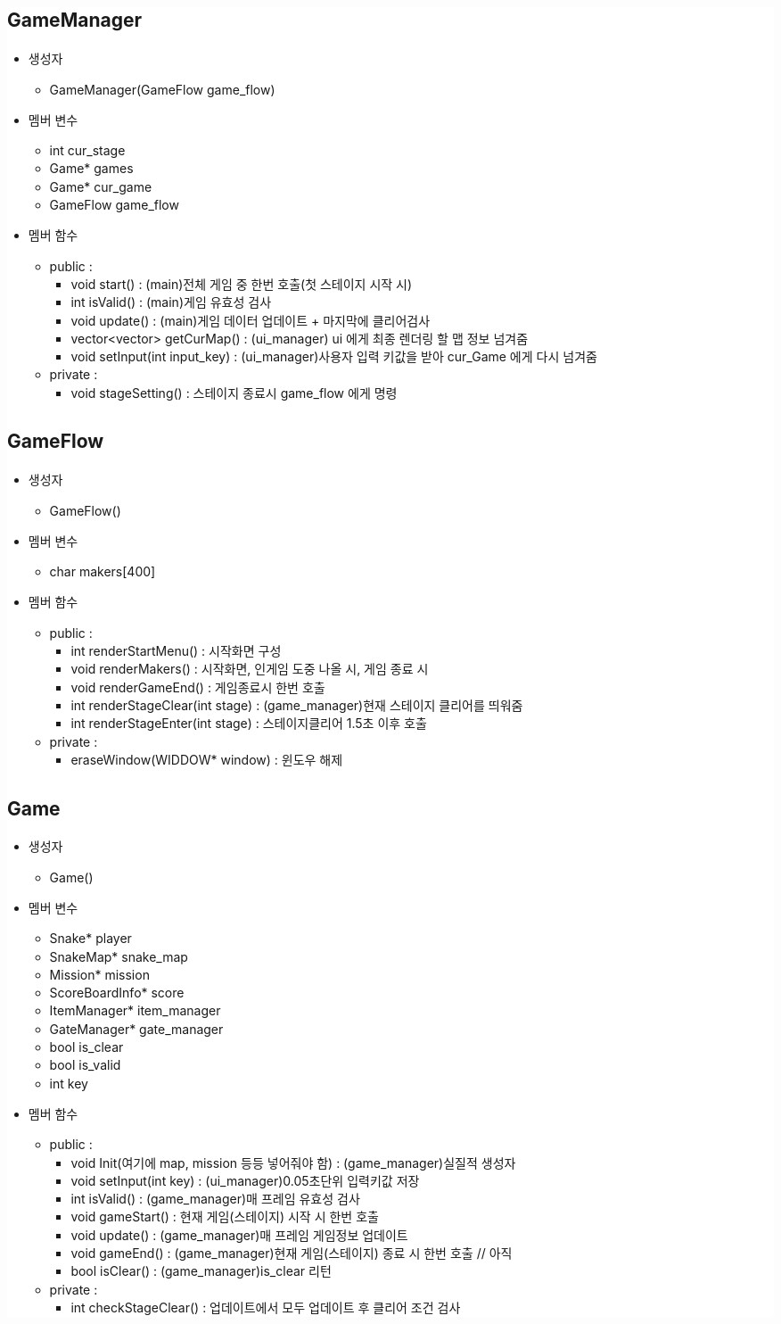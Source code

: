 
## GameManager
- 생성자
    - GameManager(GameFlow game_flow)

- 멤버 변수
    - int cur_stage
    - Game* games
    - Game* cur_game
    - GameFlow game_flow

- 멤버 함수
    - public :
        - void start() : (main)전체 게임 중 한번 호출(첫 스테이지 시작 시)
        - int isValid() : (main)게임 유효성 검사
        - void update() : (main)게임 데이터 업데이트 + 마지막에 클리어검사
        - vector<vector<int>> getCurMap() : (ui_manager) ui 에게 최종 렌더링 할 맵 정보 넘겨줌
        - void setInput(int input_key) : (ui_manager)사용자 입력 키값을 받아 cur_Game 에게 다시 넘겨줌
    - private : 
        - void stageSetting() : 스테이지 종료시 game_flow 에게 명령


## GameFlow
- 생성자
    - GameFlow()

- 멤버 변수
    - char makers[400]

- 멤버 함수
    - public :
        - int renderStartMenu() : 시작화면 구성
        - void renderMakers() : 시작화면, 인게임 도중 나올 시, 게임 종료 시
        - void renderGameEnd() : 게임종료시 한번 호출       
        - int renderStageClear(int stage) : (game_manager)현재 스테이지 클리어를 띄워줌
        - int renderStageEnter(int stage) : 스테이지클리어 1.5초 이후 호출
    - private :
        - eraseWindow(WIDDOW* window) : 윈도우 해제

## Game
- 생성자
    - Game()

- 멤버 변수
    - Snake* player
    - SnakeMap* snake_map
    - Mission* mission
    - ScoreBoardInfo* score
    - ItemManager* item_manager
    - GateManager* gate_manager
    - bool is_clear
    - bool is_valid
    - int key
- 멤버 함수
    - public :
        - void Init(여기에 map, mission 등등 넣어줘야 함) : (game_manager)실질적 생성자
        - void setInput(int key) : (ui_manager)0.05초단위 입력키값 저장
        - int isValid() : (game_manager)매 프레임 유효성 검사
        - void gameStart() : 현재 게임(스테이지) 시작 시 한번 호출
        - void update() : (game_manager)매 프레임 게임정보 업데이트
        - void gameEnd() : (game_manager)현재 게임(스테이지) 종료 시 한번 호출 // 아직
        - bool isClear() : (game_manager)is_clear 리턴
    - private : 
        - int checkStageClear() : 업데이트에서 모두 업데이트 후 클리어 조건 검사